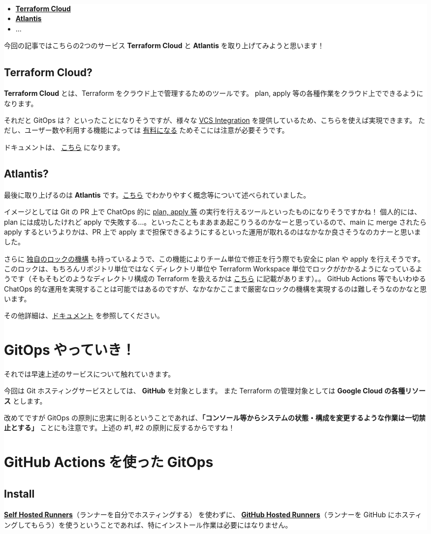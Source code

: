 - **[Terraform Cloud](https://developer.hashicorp.com/terraform/cloud-docs)**
- **[Atlantis](https://www.runatlantis.io/)**
- ...

今回の記事ではこちらの2つのサービス **Terraform Cloud** と **Atlantis** を取り上げてみようと思います！

## Terraform Cloud?

**Terraform Cloud** とは、Terraform をクラウド上で管理するためのツールです。
plan, apply 等の各種作業をクラウド上でできるようになります。

それだと GitOps は？ といったことになりそうですが、様々な [VCS Integration](https://developer.hashicorp.com/terraform/cloud-docs/vcs) を提供しているため、こちらを使えば実現できます。
ただし、ユーザー数や利用する機能によっては [有料になる](https://www.hashicorp.com/products/terraform/pricing) ためそこには注意が必要そうです。

ドキュメントは、 [こちら](https://developer.hashicorp.com/terraform/cloud-docs) になります。

## Atlantis?

最後に取り上げるのは **Atlantis** です。[こちら](https://www.runatlantis.io/guide/#enable-collaboration-with-everyone) でわかりやすく概念等について述べられていました。

イメージとしては Git の PR 上で ChatOps 的に [plan, apply 等](https://www.runatlantis.io/docs/using-atlantis.html) の実行を行えるツールといったものになりそうですかね！
個人的には、plan には成功したけれど apply で失敗する…。といったこともまあまあ起こりうるのかなーと思っているので、main に merge されたら apply するというよりかは、PR 上で apply まで担保できるようにするといった運用が取れるのはなかなか良さそうなのカナーと思いました。

さらに [独自のロックの機構](https://www.runatlantis.io/docs/locking.html) も持っているようで、この機能によりチーム単位で修正を行う際でも安全に plan や apply を行えそうです。
このロックは、もちろんリポジトリ単位ではなくディレクトリ単位や Terraform Workspace 単位でロックがかかるようになっているようです（そもそもどのようなディレクトリ構成の Terraform を扱えるかは [こちら](https://www.runatlantis.io/docs/requirements.html#repository-structure) に記載があります）。。
GitHub Actions 等でもいわゆる ChatOps 的な運用を実現することは可能ではあるのですが、なかなかここまで厳密なロックの機構を実現するのは難しそうなのかなと思います。

その他詳細は、[ドキュメント](https://www.runatlantis.io/docs/) を参照してください。

# GitOps やっていき！

それでは早速上述のサービスについて触れていきます。

今回は Git ホスティングサービスとしては、 **GitHub** を対象とします。
また Terraform の管理対象としては **Google Cloud の各種リソース** とします。

改めてですが GitOps の原則に忠実に則るということであれば、**「コンソール等からシステムの状態・構成を変更するような作業は一切禁止とする」** ことにも注意です。上述の #1, #2 の原則に反するからですね！

# GitHub Actions を使った GitOps

## Install

[**Self Hosted Runners**](https://docs.github.com/en/actions/hosting-your-own-runners/about-self-hosted-runners)（ランナーを自分でホスティングする） を使わずに、 [**GitHub Hosted Runners**](https://docs.github.com/ja/actions/using-github-hosted-runners/about-github-hosted-runners)（ランナーを GitHub にホスティングしてもらう）を使うということであれば、特にインストール作業は必要にはなりません。
